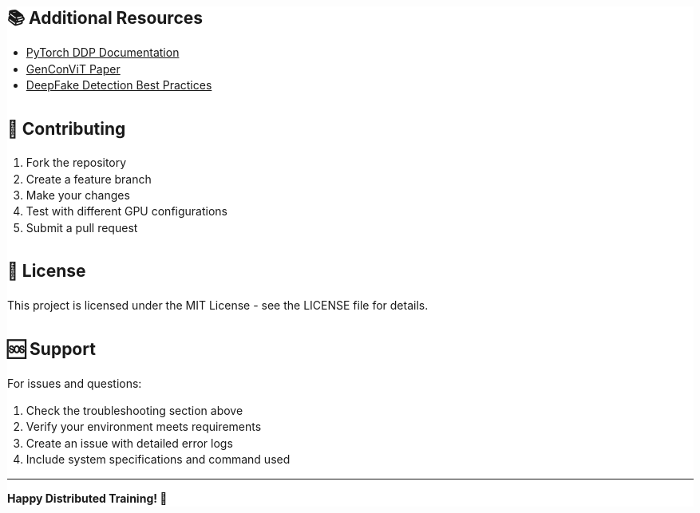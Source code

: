 ## 📚 Additional Resources

- [PyTorch DDP Documentation](https://pytorch.org/tutorials/intermediate/ddp_tutorial.html)
- [GenConViT Paper](https://arxiv.org/abs/paper-link)
- [DeepFake Detection Best Practices](https://github.com/deepfakes/faceswap)

## 🤝 Contributing

1. Fork the repository
2. Create a feature branch
3. Make your changes
4. Test with different GPU configurations
5. Submit a pull request

## 📄 License

This project is licensed under the MIT License - see the LICENSE file for details.

## 🆘 Support

For issues and questions:
1. Check the troubleshooting section above
2. Verify your environment meets requirements
3. Create an issue with detailed error logs
4. Include system specifications and command used

---

**Happy Distributed Training! 🚀**